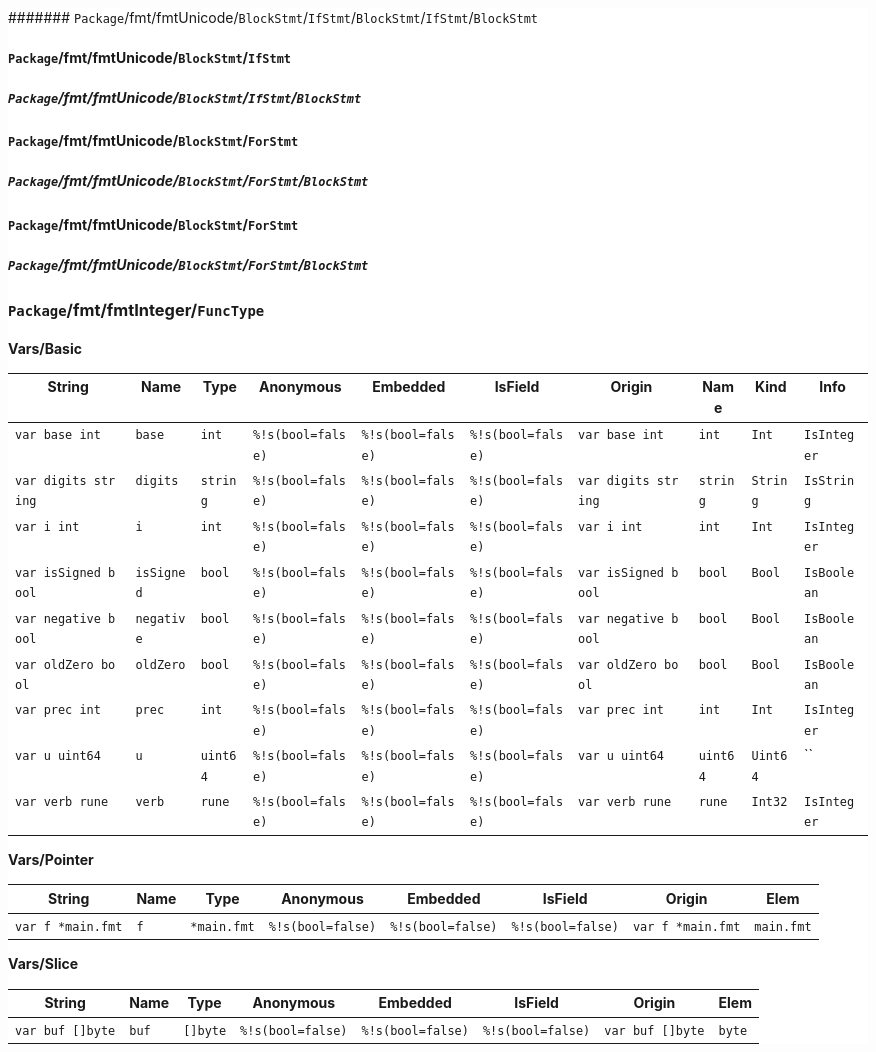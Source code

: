 
####### `Package`/fmt/fmtUnicode/`BlockStmt`/`IfStmt`/`BlockStmt`/`IfStmt`/`BlockStmt`


#### `Package`/fmt/fmtUnicode/`BlockStmt`/`IfStmt`


##### `Package`/fmt/fmtUnicode/`BlockStmt`/`IfStmt`/`BlockStmt`


#### `Package`/fmt/fmtUnicode/`BlockStmt`/`ForStmt`


##### `Package`/fmt/fmtUnicode/`BlockStmt`/`ForStmt`/`BlockStmt`


#### `Package`/fmt/fmtUnicode/`BlockStmt`/`ForStmt`


##### `Package`/fmt/fmtUnicode/`BlockStmt`/`ForStmt`/`BlockStmt`


### `Package`/fmt/fmtInteger/`FuncType`

**Vars/Basic**

| String | Name | Type | Anonymous | Embedded | IsField | Origin | Name | Kind | Info |
|---|---|---|---|---|---|---|---|---|---|
| `var base int` |`base` |`int` |`%!s(bool=false)` |`%!s(bool=false)` |`%!s(bool=false)` |`var base int` |`int` |`Int` |`IsInteger` |
| `var digits string` |`digits` |`string` |`%!s(bool=false)` |`%!s(bool=false)` |`%!s(bool=false)` |`var digits string` |`string` |`String` |`IsString` |
| `var i int` |`i` |`int` |`%!s(bool=false)` |`%!s(bool=false)` |`%!s(bool=false)` |`var i int` |`int` |`Int` |`IsInteger` |
| `var isSigned bool` |`isSigned` |`bool` |`%!s(bool=false)` |`%!s(bool=false)` |`%!s(bool=false)` |`var isSigned bool` |`bool` |`Bool` |`IsBoolean` |
| `var negative bool` |`negative` |`bool` |`%!s(bool=false)` |`%!s(bool=false)` |`%!s(bool=false)` |`var negative bool` |`bool` |`Bool` |`IsBoolean` |
| `var oldZero bool` |`oldZero` |`bool` |`%!s(bool=false)` |`%!s(bool=false)` |`%!s(bool=false)` |`var oldZero bool` |`bool` |`Bool` |`IsBoolean` |
| `var prec int` |`prec` |`int` |`%!s(bool=false)` |`%!s(bool=false)` |`%!s(bool=false)` |`var prec int` |`int` |`Int` |`IsInteger` |
| `var u uint64` |`u` |`uint64` |`%!s(bool=false)` |`%!s(bool=false)` |`%!s(bool=false)` |`var u uint64` |`uint64` |`Uint64` |`` |
| `var verb rune` |`verb` |`rune` |`%!s(bool=false)` |`%!s(bool=false)` |`%!s(bool=false)` |`var verb rune` |`rune` |`Int32` |`IsInteger` |
**Vars/Pointer**

| String | Name | Type | Anonymous | Embedded | IsField | Origin | Elem |
|---|---|---|---|---|---|---|---|
| `var f *main.fmt` |`f` |`*main.fmt` |`%!s(bool=false)` |`%!s(bool=false)` |`%!s(bool=false)` |`var f *main.fmt` |`main.fmt` |
**Vars/Slice**

| String | Name | Type | Anonymous | Embedded | IsField | Origin | Elem |
|---|---|---|---|---|---|---|---|
| `var buf []byte` |`buf` |`[]byte` |`%!s(bool=false)` |`%!s(bool=false)` |`%!s(bool=false)` |`var buf []byte` |`byte` |
